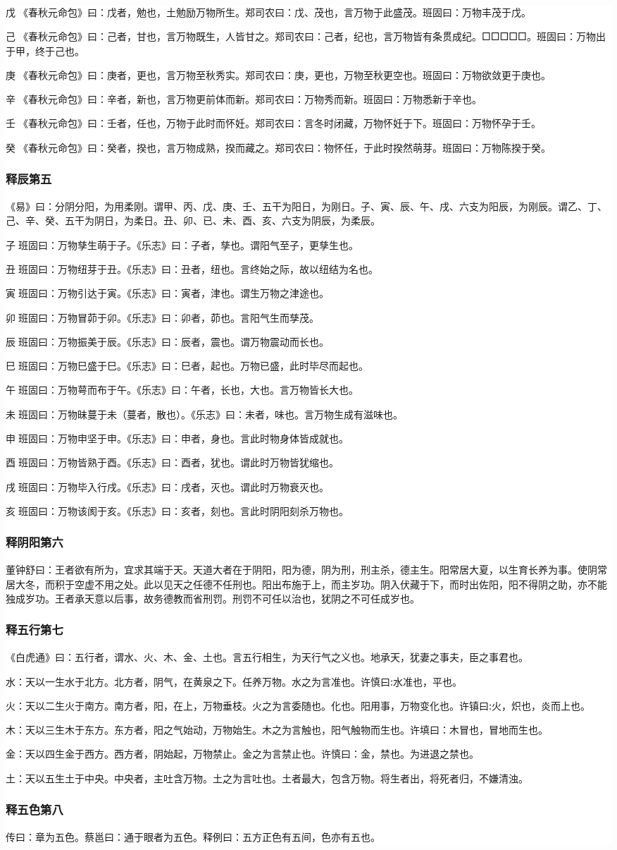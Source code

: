 戊  《春秋元命包》曰：戊者，勉也，土勉励万物所生。郑司农曰：戊、茂也，言万物于此盛茂。班固曰：万物丰茂于戊。  

己  《春秋元命包》曰：己者，甘也，言万物既生，人皆甘之。郑司农曰：己者，纪也，言万物皆有条贯成纪。□□□□□。班固曰：万物出于甲，终于己也。  

庚  《春秋元命包》曰：庚者，更也，言万物至秋秀实。郑司农曰：庚，更也，万物至秋更空也。班固曰：万物欲敛更于庚也。  

辛  《春秋元命包》曰：辛者，新也，言万物更前体而新。郑司农曰：万物秀而新。班固曰：万物悉新于辛也。  

壬  《春秋元命包》曰：壬者，任也，万物于此时而怀妊。郑司农曰：言冬时闭藏，万物怀妊于下。班固曰：万物怀孕于壬。  

癸  《春秋元命包》曰：癸者，揆也，言万物成熟，揆而藏之。郑司农曰：物怀任，于此时揆然萌芽。班固曰：万物陈揆于癸。  

### 释辰第五

《易》曰：分阴分阳，为用柔刚。谓甲、丙、戊、庚、壬、五干为阳日，为刚日。子、寅、辰、午、戌、六支为阳辰，为刚辰。谓乙、丁、己、辛、癸、五干为阴日，为柔日。丑、卯、已、未、酉、亥、六支为阴辰，为柔辰。  

子  班固曰：万物孳生萌于子。《乐志》曰：子者，孳也。谓阳气至子，更孳生也。  

丑  班固曰：万物纽芽于丑。《乐志》曰：丑者，纽也。言终始之际，故以纽结为名也。  

寅  班固曰：万物引达于寅。《乐志》曰：寅者，津也。谓生万物之津途也。  

卯  班固曰：万物冒茆于卯。《乐志》曰：卯者，茆也。言阳气生而孳茂。  

辰  班固曰：万物振美于辰。《乐志》曰：辰者，震也。谓万物震动而长也。  

巳  班固曰：万物巳盛于巳。《乐志》曰：巳者，起也。万物已盛，此时毕尽而起也。  

午  班固曰：万物萼而布于午。《乐志》曰：午者，长也，大也。言万物皆长大也。  

未  班固曰：万物昧蔓于未（蔓者，散也）。《乐志》曰：未者，味也。言万物生成有滋味也。  

申  班固曰：万物申坚于申。《乐志》曰：申者，身也。言此时物身体皆成就也。  

酉  班固曰：万物皆熟于酉。《乐志》曰：酉者，犹也。谓此时万物皆犹缩也。  

戌  班固曰：万物毕入行戌。《乐志》曰：戌者，灭也。谓此时万物衰灭也。  

亥  班固曰：万物该阂于亥。《乐志》曰：亥者，刻也。言此时阴阳刻杀万物也。  

### 释阴阳第六

董钟舒曰：王者欲有所为，宜求其端于天。天道大者在于阴阳，阳为德，阴为刑，刑主杀，德主生。阳常居大夏，以生育长养为事。使阴常居大冬，而积于空虚不用之处。此以见天之任德不任刑也。阳出布施于上，而主岁功。阴入伏藏于下，而时出佐阳，阳不得阴之助，亦不能独成岁功。王者承天意以后事，故务德教而省刑罚。刑罚不可任以治也，犹阴之不可任成岁也。  

### 释五行第七

《白虎通》曰：五行者，谓水、火、木、金、土也。言五行相生，为天行气之义也。地承天，犹妻之事夫，臣之事君也。  

水：天以一生水于北方。北方者，阴气，在黄泉之下。任养万物。水之为言准也。许慎曰:水准也，平也。  

火：天以二生火于南方。南方者，阳，在上，万物垂枝。火之为言委随也。化也。阳用事，万物变化也。许镇曰:火，炽也，炎而上也。  

木：天以三生木于东方。东方者，阳之气始动，万物始生。木之为言触也，阳气触物而生也。许填曰：木冒也，冒地而生也。  

金：天以四生金于西方。西方者，阴始起，万物禁止。金之为言禁止也。许慎曰：金，禁也。为进退之禁也。  

土：天以五生土于中央。中央者，主吐含万物。土之为言吐也。土者最大，包含万物。将生者出，将死者归，不嫌清浊。  

### 释五色第八

传曰：章为五色。蔡邕曰：通于眼者为五色。释例曰：五方正色有五间，色亦有五也。  
